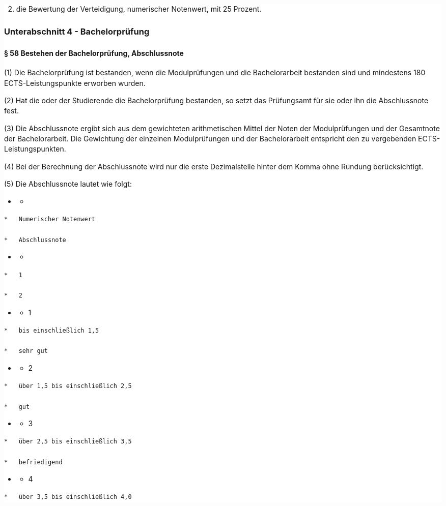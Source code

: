 
2.  die Bewertung der Verteidigung, numerischer Notenwert, mit 25 Prozent.





### Unterabschnitt 4 - Bachelorprüfung


#### § 58 Bestehen der Bachelorprüfung, Abschlussnote

(1) Die Bachelorprüfung ist bestanden, wenn die Modulprüfungen und die
Bachelorarbeit bestanden sind und mindestens 180 ECTS-Leistungspunkte
erworben wurden.

(2) Hat die oder der Studierende die Bachelorprüfung bestanden, so
setzt das Prüfungsamt für sie oder ihn die Abschlussnote fest.

(3) Die Abschlussnote ergibt sich aus dem gewichteten arithmetischen
Mittel der Noten der Modulprüfungen und der Gesamtnote der
Bachelorarbeit. Die Gewichtung der einzelnen Modulprüfungen und der
Bachelorarbeit entspricht den zu vergebenden ECTS-Leistungspunkten.

(4) Bei der Berechnung der Abschlussnote wird nur die erste
Dezimalstelle hinter dem Komma ohne Rundung berücksichtigt.

(5) Die Abschlussnote lautet wie folgt:

*    *
    *   Numerischer Notenwert

    *   Abschlussnote


*    *
    *   1

    *   2


*    *   1

    *   bis einschließlich 1,5

    *   sehr gut


*    *   2

    *   über 1,5 bis einschließlich 2,5

    *   gut


*    *   3

    *   über 2,5 bis einschließlich 3,5

    *   befriedigend


*    *   4

    *   über 3,5 bis einschließlich 4,0
